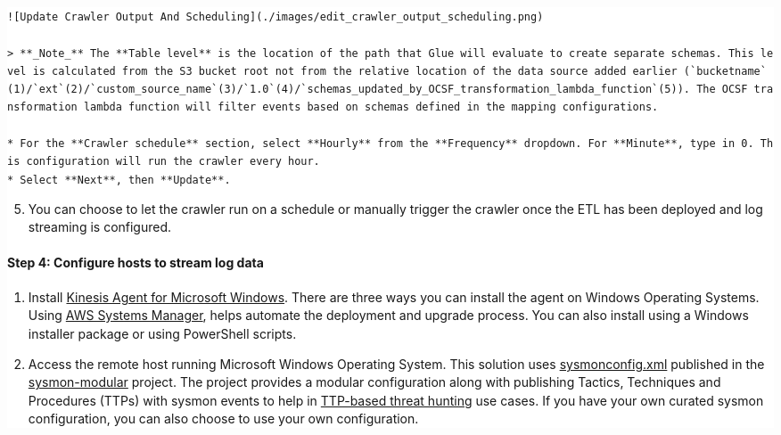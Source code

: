    ![Update Crawler Output And Scheduling](./images/edit_crawler_output_scheduling.png)

    > **_Note_** The **Table level** is the location of the path that Glue will evaluate to create separate schemas. This level is calculated from the S3 bucket root not from the relative location of the data source added earlier (`bucketname`(1)/`ext`(2)/`custom_source_name`(3)/`1.0`(4)/`schemas_updated_by_OCSF_transformation_lambda_function`(5)). The OCSF transformation lambda function will filter events based on schemas defined in the mapping configurations.

    * For the **Crawler schedule** section, select **Hourly** from the **Frequency** dropdown. For **Minute**, type in 0. This configuration will run the crawler every hour.
    * Select **Next**, then **Update**.

5. You can choose to let the crawler run on a schedule or manually trigger the crawler once the ETL has been deployed and log streaming is configured.

#### Step 4: Configure hosts to stream log data

1. Install [Kinesis Agent for Microsoft Windows](https://docs.aws.amazon.com/kinesis-agent-windows/latest/userguide/getting-started.html#getting-started-installation). There are three ways you can install the agent on Windows Operating Systems. Using [AWS Systems Manager](https://docs.aws.amazon.com/systems-manager/latest/userguide/), helps automate the deployment and upgrade process. You can also install using a Windows installer package or using PowerShell scripts.

2. Access the remote host running Microsoft Windows Operating System. This solution uses [sysmonconfig.xml](https://github.com/olafhartong/sysmon-modular/blob/master/sysmonconfig.xml) published in the [sysmon-modular](https://github.com/olafhartong/sysmon-modular) project. The project provides a modular configuration along with publishing Tactics, Techniques and Procedures (TTPs) with sysmon events to help in [TTP-based threat hunting](https://www.mitre.org/news-insights/publication/ttp-based-hunting) use cases. If you have your own curated sysmon configuration, you can also choose to use your own configuration.
